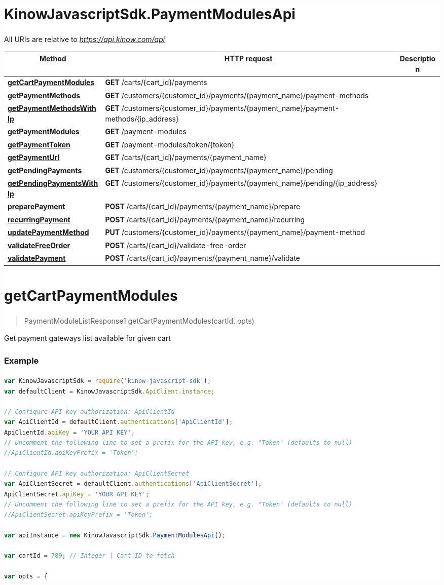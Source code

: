 # KinowJavascriptSdk.PaymentModulesApi

All URIs are relative to *https://api.kinow.com/api*

Method | HTTP request | Description
------------- | ------------- | -------------
[**getCartPaymentModules**](PaymentModulesApi.md#getCartPaymentModules) | **GET** /carts/{cart_id}/payments | 
[**getPaymentMethods**](PaymentModulesApi.md#getPaymentMethods) | **GET** /customers/{customer_id}/payments/{payment_name}/payment-methods | 
[**getPaymentMethodsWithIp**](PaymentModulesApi.md#getPaymentMethodsWithIp) | **GET** /customers/{customer_id}/payments/{payment_name}/payment-methods/{ip_address} | 
[**getPaymentModules**](PaymentModulesApi.md#getPaymentModules) | **GET** /payment-modules | 
[**getPaymentToken**](PaymentModulesApi.md#getPaymentToken) | **GET** /payment-modules/token/{token} | 
[**getPaymentUrl**](PaymentModulesApi.md#getPaymentUrl) | **GET** /carts/{cart_id}/payments/{payment_name} | 
[**getPendingPayments**](PaymentModulesApi.md#getPendingPayments) | **GET** /customers/{customer_id}/payments/{payment_name}/pending | 
[**getPendingPaymentsWithIp**](PaymentModulesApi.md#getPendingPaymentsWithIp) | **GET** /customers/{customer_id}/payments/{payment_name}/pending/{ip_address} | 
[**preparePayment**](PaymentModulesApi.md#preparePayment) | **POST** /carts/{cart_id}/payments/{payment_name}/prepare | 
[**recurringPayment**](PaymentModulesApi.md#recurringPayment) | **POST** /carts/{cart_id}/payments/{payment_name}/recurring | 
[**updatePaymentMethod**](PaymentModulesApi.md#updatePaymentMethod) | **PUT** /customers/{customer_id}/payments/{payment_name}/payment-method | 
[**validateFreeOrder**](PaymentModulesApi.md#validateFreeOrder) | **POST** /carts/{cart_id}/validate-free-order | 
[**validatePayment**](PaymentModulesApi.md#validatePayment) | **POST** /carts/{cart_id}/payments/{payment_name}/validate | 


<a name="getCartPaymentModules"></a>
# **getCartPaymentModules**
> PaymentModuleListResponse1 getCartPaymentModules(cartId, opts)



Get payment gateways list available for given cart

### Example
```javascript
var KinowJavascriptSdk = require('kinow-javascript-sdk');
var defaultClient = KinowJavascriptSdk.ApiClient.instance;

// Configure API key authorization: ApiClientId
var ApiClientId = defaultClient.authentications['ApiClientId'];
ApiClientId.apiKey = 'YOUR API KEY';
// Uncomment the following line to set a prefix for the API key, e.g. "Token" (defaults to null)
//ApiClientId.apiKeyPrefix = 'Token';

// Configure API key authorization: ApiClientSecret
var ApiClientSecret = defaultClient.authentications['ApiClientSecret'];
ApiClientSecret.apiKey = 'YOUR API KEY';
// Uncomment the following line to set a prefix for the API key, e.g. "Token" (defaults to null)
//ApiClientSecret.apiKeyPrefix = 'Token';

var apiInstance = new KinowJavascriptSdk.PaymentModulesApi();

var cartId = 789; // Integer | Cart ID to fetch

var opts = { 
```